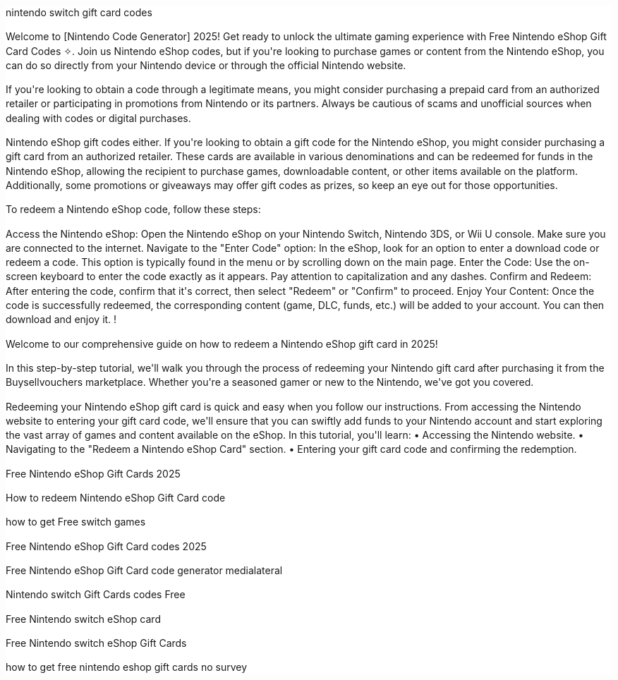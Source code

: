 nintendo switch gift card codes

Welcome to [Nintendo Code Generator] 2025! Get ready to unlock the ultimate gaming experience with Free Nintendo eShop Gift Card Codes ✧. Join us Nintendo eShop codes, but if you're looking to purchase games or content from the Nintendo eShop, you can do so directly from your Nintendo device or through the official Nintendo website.



If you're looking to obtain a code through a legitimate means, you might consider purchasing a prepaid card from an authorized retailer or participating in promotions from Nintendo or its partners. Always be cautious of scams and unofficial sources when dealing with codes or digital purchases.

Nintendo eShop gift codes either. If you're looking to obtain a gift code for the Nintendo eShop, you might consider purchasing a gift card from an authorized retailer. These cards are available in various denominations and can be redeemed for funds in the Nintendo eShop, allowing the recipient to purchase games, downloadable content, or other items available on the platform. Additionally, some promotions or giveaways may offer gift codes as prizes, so keep an eye out for those opportunities.

To redeem a Nintendo eShop code, follow these steps:

Access the Nintendo eShop: Open the Nintendo eShop on your Nintendo Switch, Nintendo 3DS, or Wii U console. Make sure you are connected to the internet. Navigate to the "Enter Code" option: In the eShop, look for an option to enter a download code or redeem a code. This option is typically found in the menu or by scrolling down on the main page. Enter the Code: Use the on-screen keyboard to enter the code exactly as it appears. Pay attention to capitalization and any dashes. Confirm and Redeem: After entering the code, confirm that it's correct, then select "Redeem" or "Confirm" to proceed. Enjoy Your Content: Once the code is successfully redeemed, the corresponding content (game, DLC, funds, etc.) will be added to your account. You can then download and enjoy it. !

Welcome to our comprehensive guide on how to redeem a Nintendo eShop gift card in 2025!

In this step-by-step tutorial, we'll walk you through the process of redeeming your Nintendo gift card after purchasing it from the Buysellvouchers marketplace. Whether you're a seasoned gamer or new to the Nintendo, we've got you covered.

Redeeming your Nintendo eShop gift card is quick and easy when you follow our instructions. From accessing the Nintendo website to entering your gift card code, we'll ensure that you can swiftly add funds to your Nintendo account and start exploring the vast array of games and content available on the eShop. In this tutorial, you'll learn: • Accessing the Nintendo website. • Navigating to the "Redeem a Nintendo eShop Card" section. • Entering your gift card code and confirming the redemption.

Free Nintendo eShop Gift Cards 2025

How to redeem Nintendo eShop Gift Card code

how to get Free switch games

Free Nintendo eShop Gift Card codes 2025

Free Nintendo eShop Gift Card code generator medialateral

Nintendo switch Gift Cards codes Free

Free Nintendo switch eShop card

Free Nintendo switch eShop Gift Cards

how to get free nintendo eshop gift cards no survey
